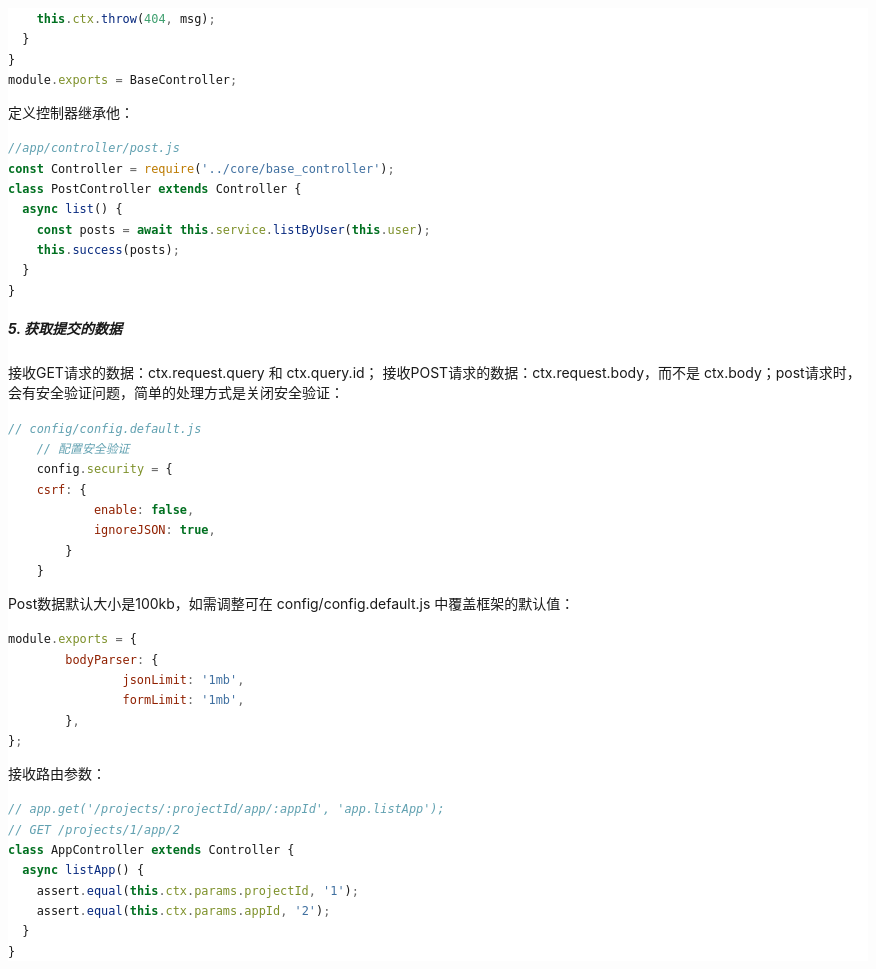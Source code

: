 ```js
    this.ctx.throw(404, msg);
  }
}
module.exports = BaseController;
```

定义控制器继承他：

```js
//app/controller/post.js
const Controller = require('../core/base_controller');
class PostController extends Controller {
  async list() {
    const posts = await this.service.listByUser(this.user);
    this.success(posts);
  }
}
```

##### 5.	获取提交的数据
接收GET请求的数据：ctx.request.query 和 ctx.query.id；
接收POST请求的数据：ctx.request.body，而不是 ctx.body；post请求时，会有安全验证问题，简单的处理方式是关闭安全验证：

```js
// config/config.default.js
	// 配置安全验证
	config.security = {
	csrf: {
 			enable: false,
  			ignoreJSON: true,
   		}
	}
```

Post数据默认大小是100kb，如需调整可在 config/config.default.js 中覆盖框架的默认值：

```js
module.exports = {
  		bodyParser: {
    			jsonLimit: '1mb',
    			formLimit: '1mb',
  		},
};
```

接收路由参数：
	
```js
// app.get('/projects/:projectId/app/:appId', 'app.listApp');
// GET /projects/1/app/2
class AppController extends Controller {
  async listApp() {
    assert.equal(this.ctx.params.projectId, '1');
    assert.equal(this.ctx.params.appId, '2');
  }
}
```
